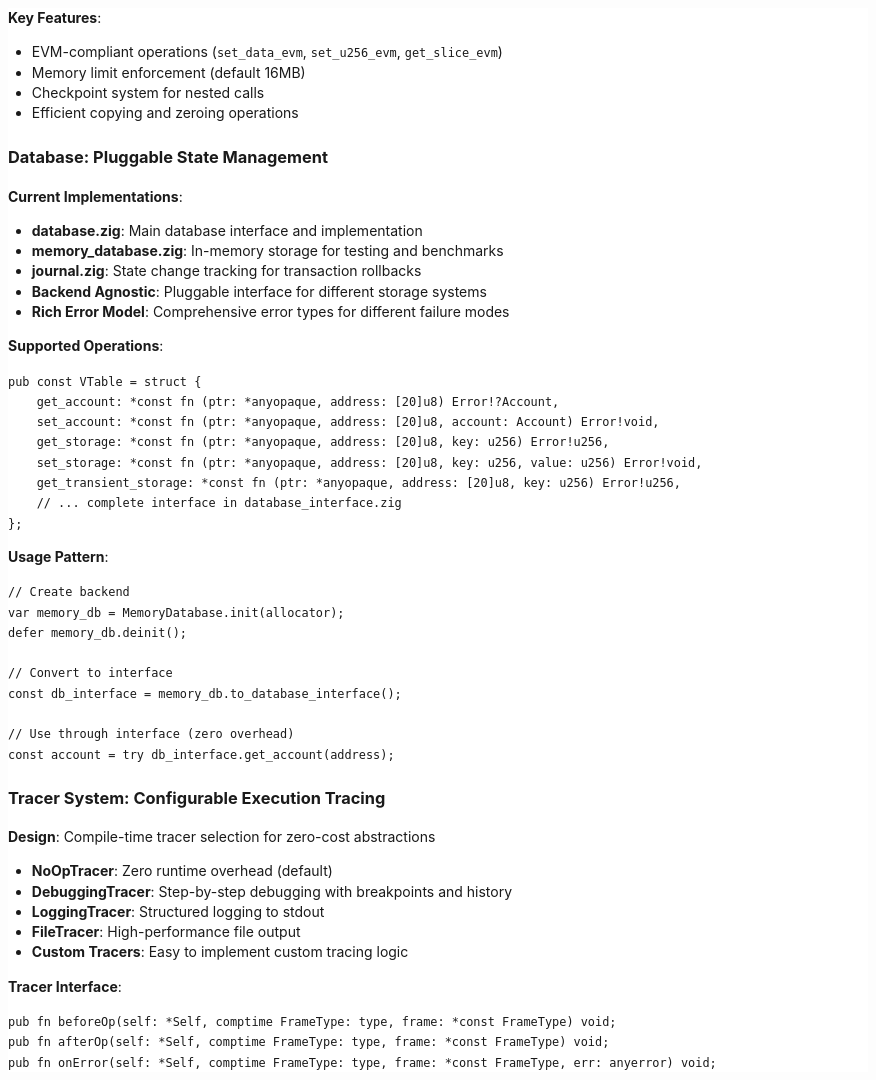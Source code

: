 **Key Features**:
- EVM-compliant operations (`set_data_evm`, `set_u256_evm`, `get_slice_evm`)
- Memory limit enforcement (default 16MB)
- Checkpoint system for nested calls
- Efficient copying and zeroing operations

### Database: Pluggable State Management

**Current Implementations**:
- **database.zig**: Main database interface and implementation
- **memory_database.zig**: In-memory storage for testing and benchmarks
- **journal.zig**: State change tracking for transaction rollbacks
- **Backend Agnostic**: Pluggable interface for different storage systems
- **Rich Error Model**: Comprehensive error types for different failure modes

**Supported Operations**:
```zig
pub const VTable = struct {
    get_account: *const fn (ptr: *anyopaque, address: [20]u8) Error!?Account,
    set_account: *const fn (ptr: *anyopaque, address: [20]u8, account: Account) Error!void,
    get_storage: *const fn (ptr: *anyopaque, address: [20]u8, key: u256) Error!u256,
    set_storage: *const fn (ptr: *anyopaque, address: [20]u8, key: u256, value: u256) Error!void,
    get_transient_storage: *const fn (ptr: *anyopaque, address: [20]u8, key: u256) Error!u256,
    // ... complete interface in database_interface.zig
};
```

**Usage Pattern**:
```zig
// Create backend
var memory_db = MemoryDatabase.init(allocator);
defer memory_db.deinit();

// Convert to interface
const db_interface = memory_db.to_database_interface();

// Use through interface (zero overhead)
const account = try db_interface.get_account(address);
```

### Tracer System: Configurable Execution Tracing

**Design**: Compile-time tracer selection for zero-cost abstractions
- **NoOpTracer**: Zero runtime overhead (default)
- **DebuggingTracer**: Step-by-step debugging with breakpoints and history
- **LoggingTracer**: Structured logging to stdout
- **FileTracer**: High-performance file output
- **Custom Tracers**: Easy to implement custom tracing logic

**Tracer Interface**:
```zig
pub fn beforeOp(self: *Self, comptime FrameType: type, frame: *const FrameType) void;
pub fn afterOp(self: *Self, comptime FrameType: type, frame: *const FrameType) void;
pub fn onError(self: *Self, comptime FrameType: type, frame: *const FrameType, err: anyerror) void;
```
